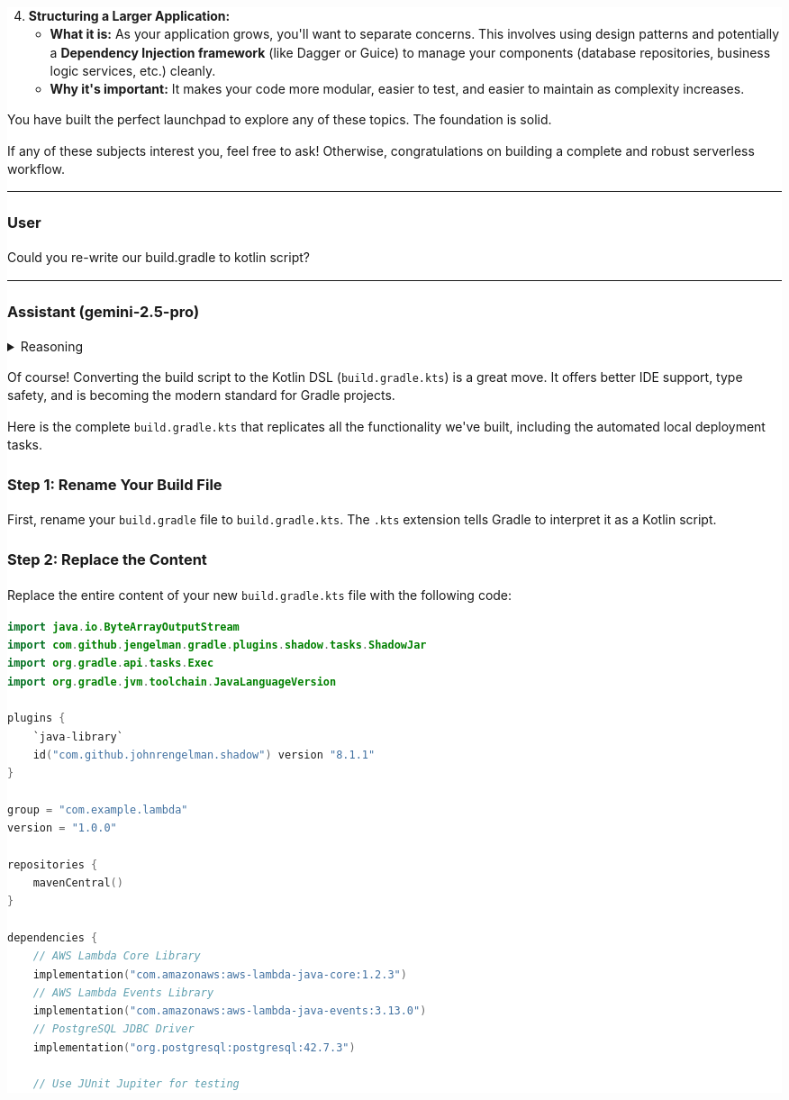 4.  **Structuring a Larger Application:**
    *   **What it is:** As your application grows, you'll want to separate concerns. This involves using design patterns and potentially a **Dependency Injection framework** (like Dagger or Guice) to manage your components (database repositories, business logic services, etc.) cleanly.
    *   **Why it's important:** It makes your code more modular, easier to test, and easier to maintain as complexity increases.

You have built the perfect launchpad to explore any of these topics. The foundation is solid.

If any of these subjects interest you, feel free to ask! Otherwise, congratulations on building a complete and robust serverless workflow.


---

### User

Could you re-write our build.gradle to kotlin script?


---

### Assistant (gemini-2.5-pro)

<details><summary>Reasoning</summary></details>

Of course! Converting the build script to the Kotlin DSL (`build.gradle.kts`) is a great move. It offers better IDE support, type safety, and is becoming the modern standard for Gradle projects.

Here is the complete `build.gradle.kts` that replicates all the functionality we've built, including the automated local deployment tasks.

### **Step 1: Rename Your Build File**

First, rename your `build.gradle` file to `build.gradle.kts`. The `.kts` extension tells Gradle to interpret it as a Kotlin script.

### **Step 2: Replace the Content**

Replace the entire content of your new `build.gradle.kts` file with the following code:

```kotlin
import java.io.ByteArrayOutputStream
import com.github.jengelman.gradle.plugins.shadow.tasks.ShadowJar
import org.gradle.api.tasks.Exec
import org.gradle.jvm.toolchain.JavaLanguageVersion

plugins {
    `java-library`
    id("com.github.johnrengelman.shadow") version "8.1.1"
}

group = "com.example.lambda"
version = "1.0.0"

repositories {
    mavenCentral()
}

dependencies {
    // AWS Lambda Core Library
    implementation("com.amazonaws:aws-lambda-java-core:1.2.3")
    // AWS Lambda Events Library
    implementation("com.amazonaws:aws-lambda-java-events:3.13.0")
    // PostgreSQL JDBC Driver
    implementation("org.postgresql:postgresql:42.7.3")

    // Use JUnit Jupiter for testing
```